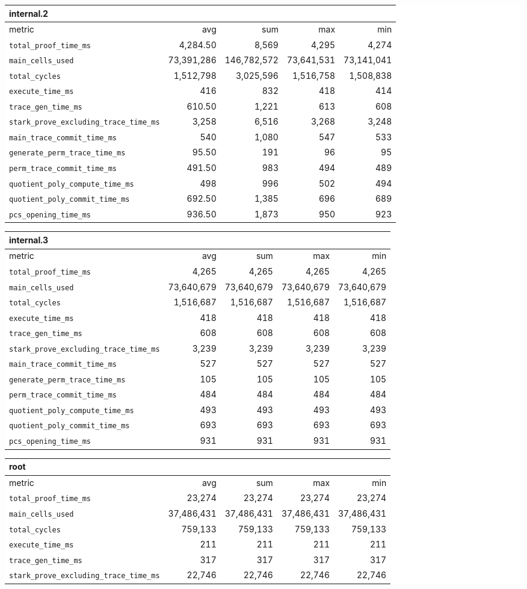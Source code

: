 | internal.2 |||||
|:---|---:|---:|---:|---:|
|metric|avg|sum|max|min|
| `total_proof_time_ms ` |  4,284.50 |  8,569 |  4,295 |  4,274 |
| `main_cells_used     ` |  73,391,286 |  146,782,572 |  73,641,531 |  73,141,041 |
| `total_cycles        ` |  1,512,798 |  3,025,596 |  1,516,758 |  1,508,838 |
| `execute_time_ms     ` |  416 |  832 |  418 |  414 |
| `trace_gen_time_ms   ` |  610.50 |  1,221 |  613 |  608 |
| `stark_prove_excluding_trace_time_ms` |  3,258 |  6,516 |  3,268 |  3,248 |
| `main_trace_commit_time_ms` |  540 |  1,080 |  547 |  533 |
| `generate_perm_trace_time_ms` |  95.50 |  191 |  96 |  95 |
| `perm_trace_commit_time_ms` |  491.50 |  983 |  494 |  489 |
| `quotient_poly_compute_time_ms` |  498 |  996 |  502 |  494 |
| `quotient_poly_commit_time_ms` |  692.50 |  1,385 |  696 |  689 |
| `pcs_opening_time_ms ` |  936.50 |  1,873 |  950 |  923 |

| internal.3 |||||
|:---|---:|---:|---:|---:|
|metric|avg|sum|max|min|
| `total_proof_time_ms ` |  4,265 |  4,265 |  4,265 |  4,265 |
| `main_cells_used     ` |  73,640,679 |  73,640,679 |  73,640,679 |  73,640,679 |
| `total_cycles        ` |  1,516,687 |  1,516,687 |  1,516,687 |  1,516,687 |
| `execute_time_ms     ` |  418 |  418 |  418 |  418 |
| `trace_gen_time_ms   ` |  608 |  608 |  608 |  608 |
| `stark_prove_excluding_trace_time_ms` |  3,239 |  3,239 |  3,239 |  3,239 |
| `main_trace_commit_time_ms` |  527 |  527 |  527 |  527 |
| `generate_perm_trace_time_ms` |  105 |  105 |  105 |  105 |
| `perm_trace_commit_time_ms` |  484 |  484 |  484 |  484 |
| `quotient_poly_compute_time_ms` |  493 |  493 |  493 |  493 |
| `quotient_poly_commit_time_ms` |  693 |  693 |  693 |  693 |
| `pcs_opening_time_ms ` |  931 |  931 |  931 |  931 |

| root |||||
|:---|---:|---:|---:|---:|
|metric|avg|sum|max|min|
| `total_proof_time_ms ` |  23,274 |  23,274 |  23,274 |  23,274 |
| `main_cells_used     ` |  37,486,431 |  37,486,431 |  37,486,431 |  37,486,431 |
| `total_cycles        ` |  759,133 |  759,133 |  759,133 |  759,133 |
| `execute_time_ms     ` |  211 |  211 |  211 |  211 |
| `trace_gen_time_ms   ` |  317 |  317 |  317 |  317 |
| `stark_prove_excluding_trace_time_ms` |  22,746 |  22,746 |  22,746 |  22,746 |